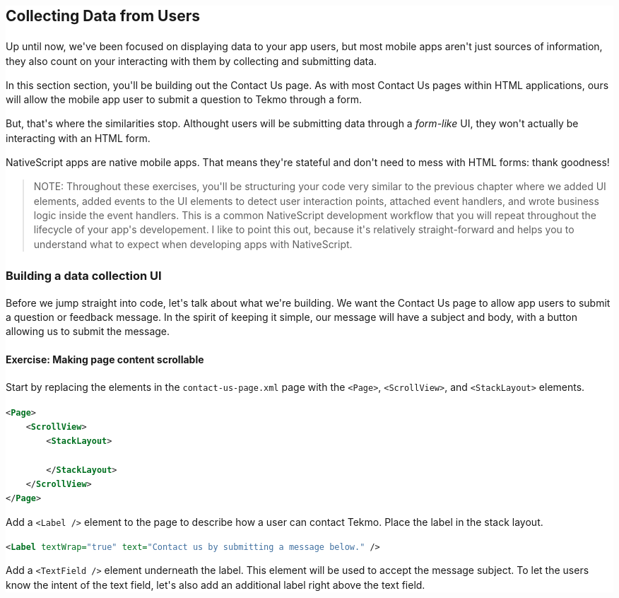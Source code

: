 ## Collecting Data from Users

Up until now, we've been focused on displaying data to your app users, but most mobile apps aren't just sources of information, they also count on your interacting with them by collecting and submitting data.

In this section section, you'll be building out the Contact Us page. As with most Contact Us pages within HTML applications, ours will allow the mobile app user to submit a question to Tekmo through a form. 

But, that's where the similarities stop. Althought users will be submitting data through a *form-like* UI, they won't actually be interacting with an HTML form. 

NativeScript apps are native mobile apps. That means they're stateful and don't need to mess with HTML forms: thank goodness! 

> NOTE: Throughout these exercises, you'll be structuring your code very similar to the previous chapter where we added UI elements, added events to the UI elements to detect user interaction points, attached event handlers, and wrote business logic inside the event handlers. This is a common NativeScript development workflow that you will repeat throughout the lifecycle of your app's developement. I like to point this out, because it's relatively straight-forward and helps you to understand what to expect when developing apps with NativeScript.

### Building a data collection UI

Before we jump straight into code, let's talk about what we're building. We want the Contact Us page to allow app users to submit a question or feedback message. In the spirit of keeping it simple, our message will have a subject and body, with a button allowing us to submit the message. 

<h4 class="exercise-start">
    <b>Exercise</b>: Making page content scrollable
</h4>

Start by replacing the elements in the `contact-us-page.xml` page with the `<Page>`, `<ScrollView>`, and `<StackLayout>` elements.

```xml
<Page>
    <ScrollView>
        <StackLayout>

        </StackLayout>
    </ScrollView>
</Page>
```

Add a `<Label />` element to the page to describe how a user can contact Tekmo. Place the label in the stack layout.

```xml
<Label textWrap="true" text="Contact us by submitting a message below." />
```

Add a `<TextField />` element underneath the label. This element will be used to accept the message subject. To let the users know the intent of the text field, let's also add an additional label right above the text field. 
